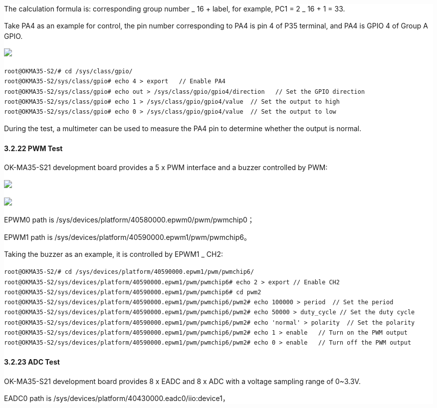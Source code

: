 The calculation formula is: corresponding group number \_ 16 + label, for example, PC1 = 2 \_ 16 + 1 = 33.

Take PA4 as an example for control, the pin number corresponding to PA4 is pin 4 of P35 terminal, and PA4 is GPIO 4 of Group A GPIO.

![](https://cdn.nlark.com/yuque/0/2024/png/50461850/1733790814436-dfd43f0c-c803-46e5-abbe-8da8f5a9882e.png)

```plain
root@OKMA35-S2/# cd /sys/class/gpio/  
root@OKMA35-S2/sys/class/gpio# echo 4 > export   // Enable PA4
root@OKMA35-S2/sys/class/gpio# echo out > /sys/class/gpio/gpio4/direction   // Set the GPIO direction
root@OKMA35-S2/sys/class/gpio# echo 1 > /sys/class/gpio/gpio4/value  // Set the output to high
root@OKMA35-S2/sys/class/gpio# echo 0 > /sys/class/gpio/gpio4/value  // Set the output to low
```

During the test, a multimeter can be used to measure the PA4 pin to determine whether the output is normal.

#### 3.2.22 PWM Test

OK-MA35-S21 development board provides a 5 x PWM interface and a buzzer controlled by PWM:

![](https://cdn.nlark.com/yuque/0/2024/png/50461850/1733790814502-4ea74873-d77d-4ec6-8cb2-e984f99fd893.png)

![](https://cdn.nlark.com/yuque/0/2024/png/50461850/1733790814578-38279eb8-14a5-4e4d-bb7c-3f6d74f55015.png)

EPWM0 path is /sys/devices/platform/40580000.epwm0/pwm/pwmchip0；

EPWM1 path is /sys/devices/platform/40590000.epwm1/pwm/pwmchip6。

Taking the buzzer as an example, it is controlled by EPWM1 \_ CH2:

```plain
root@OKMA35-S2/# cd /sys/devices/platform/40590000.epwm1/pwm/pwmchip6/
root@OKMA35-S2/sys/devices/platform/40590000.epwm1/pwm/pwmchip6# echo 2 > export // Enable CH2
root@OKMA35-S2/sys/devices/platform/40590000.epwm1/pwm/pwmchip6# cd pwm2
root@OKMA35-S2/sys/devices/platform/40590000.epwm1/pwm/pwmchip6/pwm2# echo 100000 > period  // Set the period
root@OKMA35-S2/sys/devices/platform/40590000.epwm1/pwm/pwmchip6/pwm2# echo 50000 > duty_cycle // Set the duty cycle
root@OKMA35-S2/sys/devices/platform/40590000.epwm1/pwm/pwmchip6/pwm2# echo 'normal' > polarity  // Set the polarity
root@OKMA35-S2/sys/devices/platform/40590000.epwm1/pwm/pwmchip6/pwm2# echo 1 > enable   // Turn on the PWM output
root@OKMA35-S2/sys/devices/platform/40590000.epwm1/pwm/pwmchip6/pwm2# echo 0 > enable   // Turn off the PWM output
```

#### 3.2.23 ADC Test

OK-MA35-S21 development board provides 8 x EADC and 8 x ADC with a voltage sampling range of 0~3.3V.

EADC0 path is /sys/devices/platform/40430000.eadc0/iio:device1，
